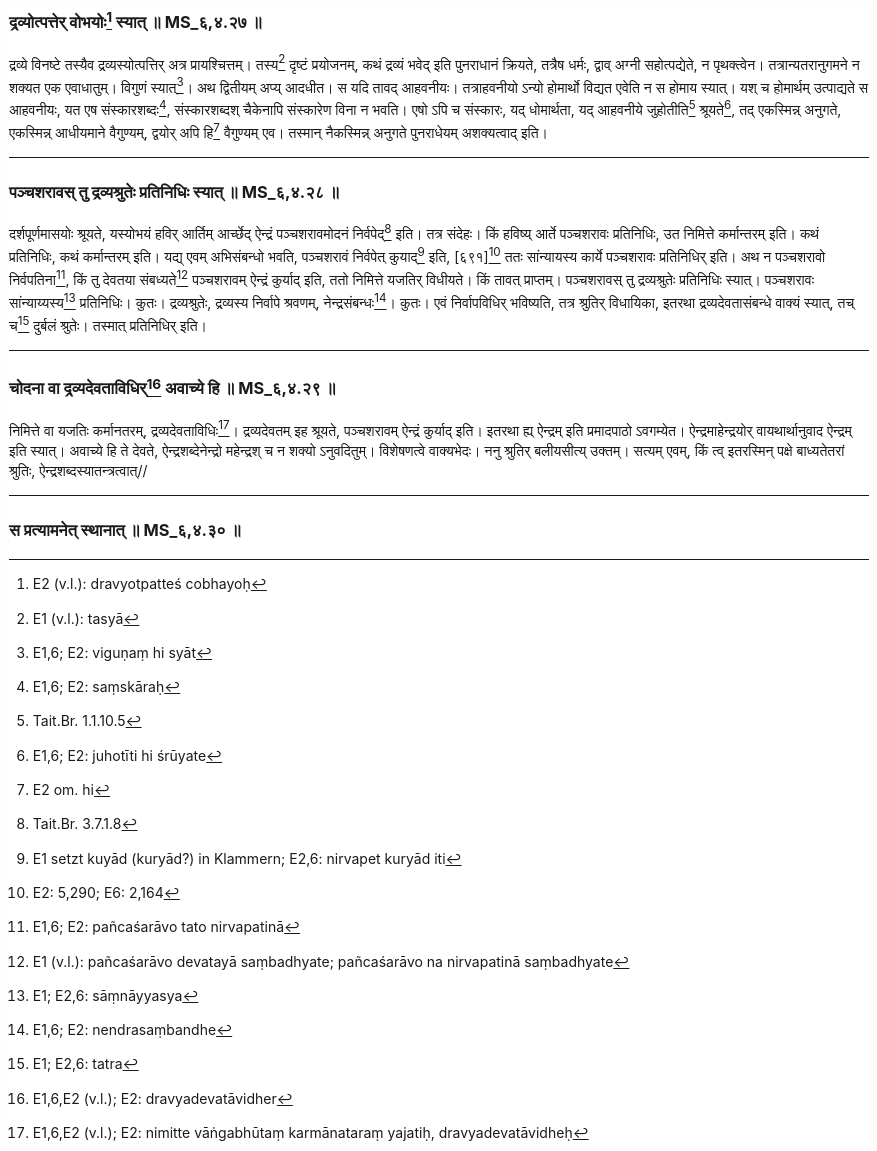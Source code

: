 
### द्रव्योत्पत्तेर् वोभयोः[^6/93] स्यात् ॥ MS_६,४.२७ ॥

द्रव्ये विनष्टे तस्यैव द्रव्यस्योत्पत्तिर् अत्र प्रायश्चित्तम्। तस्य[^6/94] दृष्टं प्रयोजनम्, कथं द्रव्यं भवेद् इति पुनराधानं क्रियते, तत्रैष धर्मः, द्वाव् अग्नी सहोत्पद्येते, न पृथक्त्वेन। तत्रान्यतरानुगमने न शक्यत एक एवाधातुम्। विगुणं स्यात्[^6/95]। अथ द्वितीयम् अप्य् आदधीत। स यदि तावद् आहवनीयः। तत्राहवनीयो ऽन्यो होमार्थो विद्यत एवेति न स होमाय स्यात्। यश् च होमार्थम् उत्पाद्यते स आहवनीयः, यत एष संस्कारशब्दः[^6/96], संस्कारशब्दश् चैकेनापि संस्कारेण विना न भवति। एषो ऽपि च संस्कारः, यद् धोमार्थता, यद् आहवनीये जुहोतीति[^6/97] श्रूयते[^6/98], तद् एकस्मिन्न् अनुगते, एकस्मिन्न् आधीयमाने वैगुण्यम्, द्वयोर् अपि हि[^6/99] वैगुण्यम् एव। तस्मान् नैकस्मिन्न् अनुगते पुनराधेयम् अशक्यत्वाद् इति।


[^6/93]: E2 (v.l.): dravyotpatteś cobhayoḥ

[^6/94]: E1 (v.l.): tasyā

[^6/95]: E1,6; E2: viguṇaṃ hi syāt

[^6/96]: E1,6; E2: saṃskāraḥ

[^6/97]: Tait.Br. 1.1.10.5

[^6/98]: E1,6; E2: juhotīti hi śrūyate

[^6/99]: E2 om. hi

____________________________________________


### पञ्चशरावस् तु द्रव्यश्रुतेः प्रतिनिधिः स्यात् ॥ MS_६,४.२८ ॥

दर्शपूर्णमासयोः श्रूयते, यस्योभयं हविर् आर्तिम् आर्च्छेद् ऐन्द्रं पञ्चशरावमोदनं निर्वपेद्[^6/100] इति। तत्र संदेहः। किं हविष्य् आर्ते पञ्चशरावः प्रतिनिधिः, उत निमित्ते कर्मान्तरम् इति। कथं प्रतिनिधिः, कथं कर्मान्तरम् इति। यद्य् एवम् अभिसंबन्धो भवति, पञ्चशरावं निर्वपेत् कुयाद्[^6/101] इति, [६९१][^6/102] ततः सांन्यायस्य कार्ये पञ्चशरावः प्रतिनिधिर् इति। अथ न पञ्चशरावो निर्वपतिना[^6/103], किं तु देवतया संबध्यते[^6/104] पञ्चशरावम् ऐन्द्रं कुर्याद् इति, ततो निमित्ते यजतिर् विधीयते। किं तावत् प्राप्तम्। पञ्चशरावस् तु द्रव्यश्रुतेः प्रतिनिधिः स्यात्। पञ्चशरावः सांन्याय्यस्य[^6/105] प्रतिनिधिः। कुतः। द्रव्यश्रुतेः, द्रव्यस्य निर्वापे श्रवणम्, नेन्द्रसंबन्धः[^6/106]। कुतः। एवं निर्वापविधिर् भविष्यति, तत्र श्रुतिर् विधायिका, इतरथा द्रव्यदेवतासंबन्धे वाक्यं स्यात्, तच् च[^6/107] दुर्बलं श्रुतेः। तस्मात् प्रतिनिधिर् इति।


[^6/100]: Tait.Br. 3.7.1.8

[^6/101]: E1 setzt kuyād (kuryād?) in Klammern; E2,6: nirvapet kuryād iti

[^6/102]: E2: 5,290; E6: 2,164

[^6/103]: E1,6; E2: pañcaśarāvo tato nirvapatinā

[^6/104]: E1 (v.l.): pañcaśarāvo devatayā saṃbadhyate; pañcaśarāvo na nirvapatinā saṃbadhyate

[^6/105]: E1; E2,6: sāṃnāyyasya

[^6/106]: E1,6; E2: nendrasaṃbandhe

[^6/107]: E1; E2,6: tatra

____________________________________________


### चोदना वा द्रव्यदेवताविधिर्[^6/108] अवाच्ये हि ॥ MS_६,४.२९ ॥

निमित्ते वा यजतिः कर्मानतरम्, द्रव्यदेवताविधिः[^6/109]। द्रव्यदेवतम् इह श्रूयते, पञ्चशरावम् ऐन्द्रं कुर्याद् इति। इतरथा ह्य् ऐन्द्रम् इति प्रमादपाठो ऽवगम्येत। ऐन्द्रमाहेन्द्रयोर् वायथार्थानुवाद ऐन्द्रम् इति स्यात्। अवाच्ये हि ते देवते, ऐन्द्रशब्देनेन्द्रो महेन्द्रश् च न शक्यो ऽनुवदितुम्। विशेषणत्वे वाक्यभेदः। ननु श्रुतिर् बलीयसीत्य् उक्तम्। सत्यम् एवम्, किं त्व् इतरस्मिन् पक्षे बाध्यतेतरां श्रुतिः, ऐन्द्रशब्दस्यातन्त्रत्वात्//


[^6/108]: E1,6,E2 (v.l.); E2: dravyadevatāvidher

[^6/109]: E1,6,E2 (v.l.); E2: nimitte vāṅgabhūtaṃ karmānataraṃ yajatiḥ, dravyadevatāvidheḥ

____________________________________________


### स प्रत्यामनेत् स्थानात् ॥ MS_६,४.३० ॥


[^6/1]: E2: 5,268; E6: 2,153
[^6/2]: E1,6; E2: cācyuto
[^6/3]: TS 2.6.3.3
[^6/4]: E2 (v.l.): kartavyety
[^6/5]: E1,6; E2: homasaṃnaddham
[^6/6]: E2: 5,269; E6: 2,154
[^6/7]: E1 (v.l.): uttarārdho gṛyate
[^6/8]: E1 (v.l.): tasya
[^6/9]: E2: 5,277; E6: 2,154
[^6/10]: E1,6; E2: bhakṣaḥ
[^6/11]: E1,6; E2: prakaraṇagatāḥ puruṣā iti
[^6/12]: E2,6: nirdeśyante
[^6/13]: E1,6; E2: bhakṣayitavyeṣu
[^6/14]: TS 2.6.3.3
[^6/15]: E1,6; E2: sa vidhir na
[^6/16]: Vgl. MS 6.4.4
[^6/17]: E2: 5,271; E6: 2,155
[^6/18]: Vgl. Ś ad MS 6.4.4
[^6/19]: E2: 5,272; E6: 2,156
[^6/20]: E1,6; E2: tat kṛtsnabhinnam
[^6/21]: E1,6; E2: nāśeṣe 'pi bhinne
[^6/22]: E1,6; E2: cūrṇīkṛtena
[^6/23]: E2: 5, 274; E6: 2,156
[^6/24]: E1,6; E2: nityasyopakartum
[^6/25]: E1,6; E2 om. vacanād
[^6/26]: E2 (v.l.): na guṇā guṇārthā bhavitum arhanti
[^6/27]: E2: 5,276; E6: 2,157
[^6/28]: E2 (v.l.): gāyatryā saṃdadhīteti
[^6/29]: E2 (v.l.): kapālaṃ saṃdadhyām
[^6/30]: E2: nāśeṣabhūtatvāt; E2 verzeichnet in der Fußnote ferner die Lesart śeṣabhūtatvāt der gedruckten Ausgaben
[^6/31]: E1,6,E2 (v.l.); E2: praharatīti
[^6/32]: E2 (v.l.): na śakya
[^6/33]: E2: ekadeśakṣāmo
[^6/34]: E2 (v.l.): niyamenāgnisaṃyoge hy asya sūkṣmā
[^6/35]: E2: 5,277; E6: 2,158
[^6/36]: E2 (v.l.): hy ubhayaṃ prāptaṃ
[^6/37]: E1,6; E2: saṃtiṣthate
[^6/38]: E1,6; E2: atha tad
[^6/39]: E1,6,E2 (v.l.); E2: ekadeśe kṣāyati
[^6/40]: E2: kṣatir
[^6/41]: E2: 5,277; E6: 2,158
[^6/42]: E1 (Fn.): 2 HSS haben anyāyatvāt nicht
[^6/43]: E2: ijyagāmī
[^6/44]: E1 hat taddhaviṣka karma santiṣṭheta in Klammern gesetzt
[^6/45]: E2: tena saṃsthānaṃ nimittam
[^6/46]: E1 (v.l.): haviḥṣv eva buddhisaṃbandhād
[^6/47]: E1,6; E2: devadattasaṃbaddhyā
[^6/48]: E2: 5,278; E6: 2,159
[^6/49]: TaitBr. 3.7.1.8
[^6/50]: E1 (v.l.): ubhayasya
[^6/51]: E1 (v.l.): evaṃjātīyake kasyārtyām; E2: evaṃjātīyaka ekasyārtyām
[^6/52]: E1,6; E2: viśeṣyamāṇe
[^6/53]: E1 (v.l.): aviśeṣād yatkiṃcid iti gamyate
[^6/54]: E1 (fn.): Einige HSS haben: cintitam nicht
[^6/55]: E1,6; E2: nitye 'nupapannaṃ
[^6/56]: E2: 5,281; E6: 2,160
[^6/57]: E1,6; E2: eva hīyate
[^6/58]: E2 (v.l.): ubhayārtheta viśiṣṭārtir
[^6/59]: E1,6; E2: avirviśeṣṭagatāpy
[^6/60]: E1,6; E2: nimitta
[^6/61]: E1,6; E2: haviśekṣyati (?)
[^6/62]: E2 (v.l.): pratyāyayati
[^6/63]: E1,6; E2: evam abhihite na kṛṣṇām
[^6/64]: E2: 5,282; E6: 2,160
[^6/65]: E1 (v.l.): aśuklaśabdāt
[^6/66]: E1,6,E2 (v.l.); E2: pañcaśarāvaḥ kartavyaḥ
[^6/67]: E2 (v.l.): viyutyeti
[^6/68]: E1,6; E2: tatrobhayaviśeṣaṇaviśiṣṭam
[^6/69]: E1,6, E2 (v.l.); E1 (v.l.), E2: kṛtī
[^6/70]: E2 (v.l.): tasyārthaḥ
[^6/71]: E2: 5,284; E6: 2,161
[^6/72]: E2 (v.l.): haviṣobhayaśabdasya
[^6/73]: E1,6; E2: ko vā viśeṣa
[^6/74]: E2 (v.l.): tad ucyate
[^6/75]: E1,6,E2 (v.l.); E2: nirdiṣṭe
[^6/76]: E2: 5,285; E6: 2,162
[^6/77]: E2: haviṣāviśeṣyamāṇāyam
[^6/78]: E2 om. na
[^6/79]: E2: punaś cobhayahaviḥśabdāv ārtiviśeṣaṇārtham
[^6/80]: E1,6,E2 (v.l.); E2: tantreṇārtyubhayāśrayalakṣaṇatve
[^6/81]: E1,6; E2: tathāpy aviśiṣṭam
[^6/82]: E2: 5,287; E6: 2,163
[^6/83]: E1,6; E2: 'nyatarasmin
[^6/84]: E2 hat bhakṣān in Klammern
[^6/85]: E1 (v.l.): apareṇāpi, hutvā bhakṣayantīti
[^6/86]: E2: 5,288; E6: 2,163
[^6/87]: E1,6; E2: tato homābhiṣavau
[^6/88]: E1,6,,E2 (fn.); E2 ubhābhyāṃ nimittābhyāṃ bhakṣaṇam
[^6/89]: E1,6; E2: yasyobhāv agnī anugatāv
[^6/90]: E1,6; E2: 'nyatarasyārto
[^6/91]: E1 (v.l.): ity evainam eva tat samindhata
[^6/92]: E2: 5,289; E6: 2,164
[^6/110]: E2: 5,291; E6: 2,165
[^6/111]: E2: niṣprayojanasyārthe; E6: niṣprayojanasyātha
[^6/112]: E1,6; E2: svātantryāṃ pāvan na
[^6/113]: E1,6,E2 (v.l.); E2: triṣv api pakṣeṣu vivakṣiteṣu
[^6/114]: E2 om kiṃ
[^6/115]: E1,6; E2: tatrocyate
[^6/116]: E1 (v.l.): tatsaṃnidhi samāmnānāt
[^6/117]: E2: 5,292; E6: 2,693
[^6/118]: E2 (v.l.): viśvajidapravṛtte
[^6/119]: E1,6,E2 (v.l.); E2: sarvatrāgūraṇe
[^6/120]: E1,6; E2: prayuñjānasyeti
[^6/121]: E2: 5,294; E6: 2,166
[^6/122]: E2 om. yad
[^6/123]: E1,6; E2: vijñāyate
[^6/124]: E1,6; E2: āguraṇavelāyām
[^6/125]: E1,6; E2: āgūraṇaviśeṣaṇaṃ
[^6/126]: E1,6; E2: āgūraṇānantaryaṃ
[^6/127]: E1,6; E2: viśvajito 'bhisaṃbandhaḥ
[^6/128]: E1,6; E2: cet, ya āgūrya
[^6/129]: E1,6; E2: vatsair amāvāsyāyām
[^6/130]: E2: 5,295; E6: 2,167
[^6/131]: E1 setzt vacanāntareṇa prāptasya in Klammern
[^6/132]: E2 (v.l.): na ca satyam etat, śakyo
[^6/133]: E1 hat evaṃ vatsena vratam upagataṃ bhavati in Klammern
[^6/134]: E1 hat evaṃ tad upetaṃ bhavati in Klammern
[^6/135]: E1,6; E2: saṃniḥdhāyān yad etam upeyād
[^6/136]: E1,6,E2 (v.l.); E2: satyam evam
[^6/137]: E2: 5,296; E6: 2,168
[^6/138]: E1,6; E2: yat tūktam
[^6/139]: E1,6; E2: lakṣaṇāśabdaḥ
[^6/140]: E1,6; E1: vatsair amāvāsyāyām
[^6/141]: E1,6; E2: aśnīyāsām
[^6/142]: E1,6,E2 (v.l.); E2: prāptā
[^6/143]: E1,6,E2 (v.l.); E2: prāptas
[^6/144]: E1,6; E2: viśasya
[^6/145]: E2: 5,296; E6: 2,169
[^6/146]: E1,6; E2: pratīyate
[^6/147]: E1,6; E2: api śaṅkhādhmānakālo
[^6/148]: E2: 5,297; E6: 2,169
[^6/149]: E1,6; E2 om. tṛtīyā
[^6/150]: E1,6; E2: śākhāpi hi pūrvaṃ
[^6/151]: E2 (v.l.): prayojanavattvāt kālaniyamaḥ
[^6/152]: E1 (v.l.): śrūyate
[^6/153]: E2: 5,298; E6: 2,170
[^6/154]: E1,6,E2 (v.l.); E2: sahayoga eṣaḥ, ekasmin
[^6/155]: E1,6,E2 (v.l.); E2: prakṣipyata
[^6/156]: E1,6; E2: vināpi
[^6/157]: E2: 5,300; E6: 2,171
[^6/158]: E2 om. ca
[^6/159]: E2: 5,300; E6: 2,171
[^6/160]: E1,6; E2: abhyudiyāt
[^6/161]: E1,6; E2: sa tredhā
[^6/162]: Tait.S. 2.5.5.2
[^6/163]: E1,6; E2: kuryāt
[^6/164]: E1,6; E2: śipiviṣṭāya śṛte carum iti. yajatis
[^6/165]: E1,6; E2: dravyaphalabhoktṛsaṃyogād
[^6/166]: E1,6; E2: yāgavidhānaṃ
[^6/167]: E2: 5,301; E6: 2,171
[^6/168]: E1,6; E2: tredhā taṇḍulān
[^6/169]: E1,6; E2: tatrārdhaprāptā
[^6/170]: E2: 5,303; E6: 2,172
[^6/171]: E1,6; E2: abhyudi. yāt tenātañcya
[^6/172]: E2: yadi na
[^6/173]: E1,6; E2: prātaretena brāhmaṇaṃ